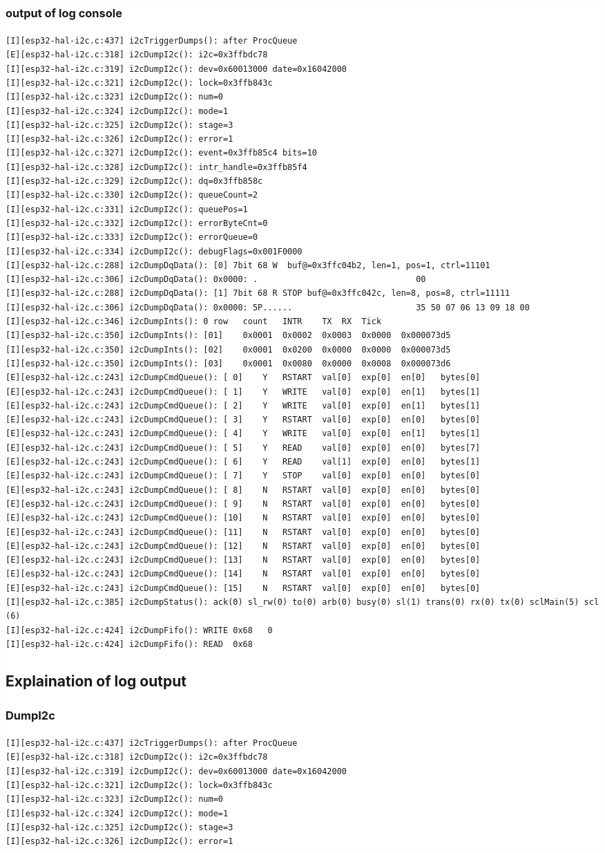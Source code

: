 ```
```
### output of log console
```
[I][esp32-hal-i2c.c:437] i2cTriggerDumps(): after ProcQueue
[E][esp32-hal-i2c.c:318] i2cDumpI2c(): i2c=0x3ffbdc78
[I][esp32-hal-i2c.c:319] i2cDumpI2c(): dev=0x60013000 date=0x16042000
[I][esp32-hal-i2c.c:321] i2cDumpI2c(): lock=0x3ffb843c
[I][esp32-hal-i2c.c:323] i2cDumpI2c(): num=0
[I][esp32-hal-i2c.c:324] i2cDumpI2c(): mode=1
[I][esp32-hal-i2c.c:325] i2cDumpI2c(): stage=3
[I][esp32-hal-i2c.c:326] i2cDumpI2c(): error=1
[I][esp32-hal-i2c.c:327] i2cDumpI2c(): event=0x3ffb85c4 bits=10
[I][esp32-hal-i2c.c:328] i2cDumpI2c(): intr_handle=0x3ffb85f4
[I][esp32-hal-i2c.c:329] i2cDumpI2c(): dq=0x3ffb858c
[I][esp32-hal-i2c.c:330] i2cDumpI2c(): queueCount=2
[I][esp32-hal-i2c.c:331] i2cDumpI2c(): queuePos=1
[I][esp32-hal-i2c.c:332] i2cDumpI2c(): errorByteCnt=0
[I][esp32-hal-i2c.c:333] i2cDumpI2c(): errorQueue=0
[I][esp32-hal-i2c.c:334] i2cDumpI2c(): debugFlags=0x001F0000
[I][esp32-hal-i2c.c:288] i2cDumpDqData(): [0] 7bit 68 W  buf@=0x3ffc04b2, len=1, pos=1, ctrl=11101
[I][esp32-hal-i2c.c:306] i2cDumpDqData(): 0x0000: .                                00 
[I][esp32-hal-i2c.c:288] i2cDumpDqData(): [1] 7bit 68 R STOP buf@=0x3ffc042c, len=8, pos=8, ctrl=11111
[I][esp32-hal-i2c.c:306] i2cDumpDqData(): 0x0000: 5P......                         35 50 07 06 13 09 18 00 
[I][esp32-hal-i2c.c:346] i2cDumpInts(): 0 row	count	INTR	TX	RX	Tick 
[I][esp32-hal-i2c.c:350] i2cDumpInts(): [01]	0x0001	0x0002	0x0003	0x0000	0x000073d5
[I][esp32-hal-i2c.c:350] i2cDumpInts(): [02]	0x0001	0x0200	0x0000	0x0000	0x000073d5
[I][esp32-hal-i2c.c:350] i2cDumpInts(): [03]	0x0001	0x0080	0x0000	0x0008	0x000073d6
[E][esp32-hal-i2c.c:243] i2cDumpCmdQueue(): [ 0]	Y	RSTART	val[0]	exp[0]	en[0]	bytes[0]
[E][esp32-hal-i2c.c:243] i2cDumpCmdQueue(): [ 1]	Y	WRITE	val[0]	exp[0]	en[1]	bytes[1]
[E][esp32-hal-i2c.c:243] i2cDumpCmdQueue(): [ 2]	Y	WRITE	val[0]	exp[0]	en[1]	bytes[1]
[E][esp32-hal-i2c.c:243] i2cDumpCmdQueue(): [ 3]	Y	RSTART	val[0]	exp[0]	en[0]	bytes[0]
[E][esp32-hal-i2c.c:243] i2cDumpCmdQueue(): [ 4]	Y	WRITE	val[0]	exp[0]	en[1]	bytes[1]
[E][esp32-hal-i2c.c:243] i2cDumpCmdQueue(): [ 5]	Y	READ	val[0]	exp[0]	en[0]	bytes[7]
[E][esp32-hal-i2c.c:243] i2cDumpCmdQueue(): [ 6]	Y	READ	val[1]	exp[0]	en[0]	bytes[1]
[E][esp32-hal-i2c.c:243] i2cDumpCmdQueue(): [ 7]	Y	STOP	val[0]	exp[0]	en[0]	bytes[0]
[E][esp32-hal-i2c.c:243] i2cDumpCmdQueue(): [ 8]	N	RSTART	val[0]	exp[0]	en[0]	bytes[0]
[E][esp32-hal-i2c.c:243] i2cDumpCmdQueue(): [ 9]	N	RSTART	val[0]	exp[0]	en[0]	bytes[0]
[E][esp32-hal-i2c.c:243] i2cDumpCmdQueue(): [10]	N	RSTART	val[0]	exp[0]	en[0]	bytes[0]
[E][esp32-hal-i2c.c:243] i2cDumpCmdQueue(): [11]	N	RSTART	val[0]	exp[0]	en[0]	bytes[0]
[E][esp32-hal-i2c.c:243] i2cDumpCmdQueue(): [12]	N	RSTART	val[0]	exp[0]	en[0]	bytes[0]
[E][esp32-hal-i2c.c:243] i2cDumpCmdQueue(): [13]	N	RSTART	val[0]	exp[0]	en[0]	bytes[0]
[E][esp32-hal-i2c.c:243] i2cDumpCmdQueue(): [14]	N	RSTART	val[0]	exp[0]	en[0]	bytes[0]
[E][esp32-hal-i2c.c:243] i2cDumpCmdQueue(): [15]	N	RSTART	val[0]	exp[0]	en[0]	bytes[0]
[I][esp32-hal-i2c.c:385] i2cDumpStatus(): ack(0) sl_rw(0) to(0) arb(0) busy(0) sl(1) trans(0) rx(0) tx(0) sclMain(5) scl(6)
[I][esp32-hal-i2c.c:424] i2cDumpFifo(): WRITE 0x68   0 
[I][esp32-hal-i2c.c:424] i2cDumpFifo(): READ  0x68
```
## Explaination of log output
### DumpI2c
```
[I][esp32-hal-i2c.c:437] i2cTriggerDumps(): after ProcQueue
[E][esp32-hal-i2c.c:318] i2cDumpI2c(): i2c=0x3ffbdc78
[I][esp32-hal-i2c.c:319] i2cDumpI2c(): dev=0x60013000 date=0x16042000
[I][esp32-hal-i2c.c:321] i2cDumpI2c(): lock=0x3ffb843c
[I][esp32-hal-i2c.c:323] i2cDumpI2c(): num=0
[I][esp32-hal-i2c.c:324] i2cDumpI2c(): mode=1
[I][esp32-hal-i2c.c:325] i2cDumpI2c(): stage=3
[I][esp32-hal-i2c.c:326] i2cDumpI2c(): error=1
```